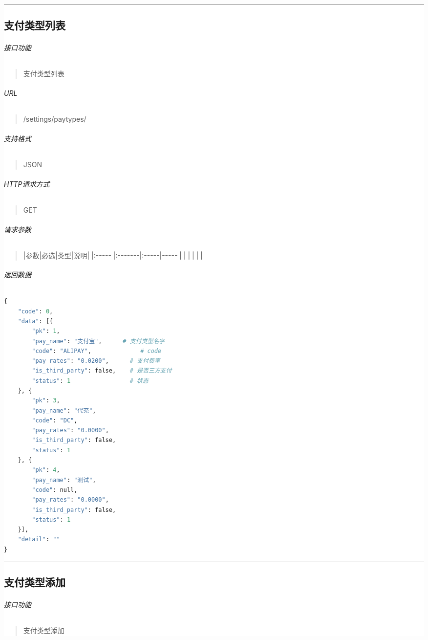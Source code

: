 -----------------
## 支付类型列表
###### 接口功能
> 支付类型列表

###### URL
> /settings/paytypes/

###### 支持格式
> JSON

###### HTTP请求方式
> GET

###### 请求参数
> |参数|必选|类型|说明|
|:-----  |:-------|:-----|-----                               |
| | | | |


###### 返回数据
``` python
{
	"code": 0,
	"data": [{
		"pk": 1,
		"pay_name": "支付宝",      # 支付类型名字 
		"code": "ALIPAY",              # code
		"pay_rates": "0.0200",      # 支付费率
		"is_third_party": false,    # 是否三方支付
		"status": 1                 # 状态
	}, {
		"pk": 3,
		"pay_name": "代充",
		"code": "DC",
		"pay_rates": "0.0000",
		"is_third_party": false,
		"status": 1
	}, {
		"pk": 4,
		"pay_name": "测试",
		"code": null,
		"pay_rates": "0.0000",
		"is_third_party": false,
		"status": 1
	}],
	"detail": ""
}
```
-----------------

## 支付类型添加
###### 接口功能
> 支付类型添加
